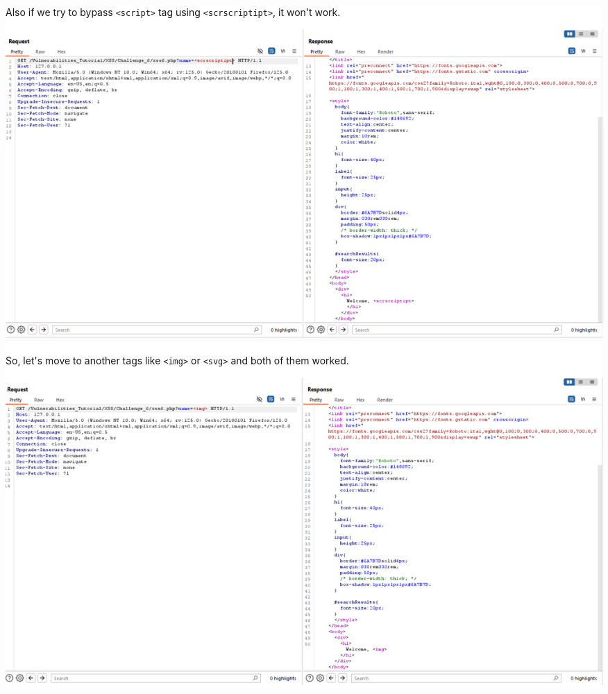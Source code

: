 Also if we try to bypass `<script>` tag using `<scrscriptipt>`, it won't work.

![Challenge_test_3](/assets/images/tutorials/Web_Security_Vulnerabilities/XSS/Challenge_6\Challenge_test_3.png)

So, let's move to another tags like `<img>` or `<svg>` and both of them worked.

![Challenge_test_4](/assets/images/tutorials/Web_Security_Vulnerabilities/XSS/Challenge_6\Challenge_test_4.png)
